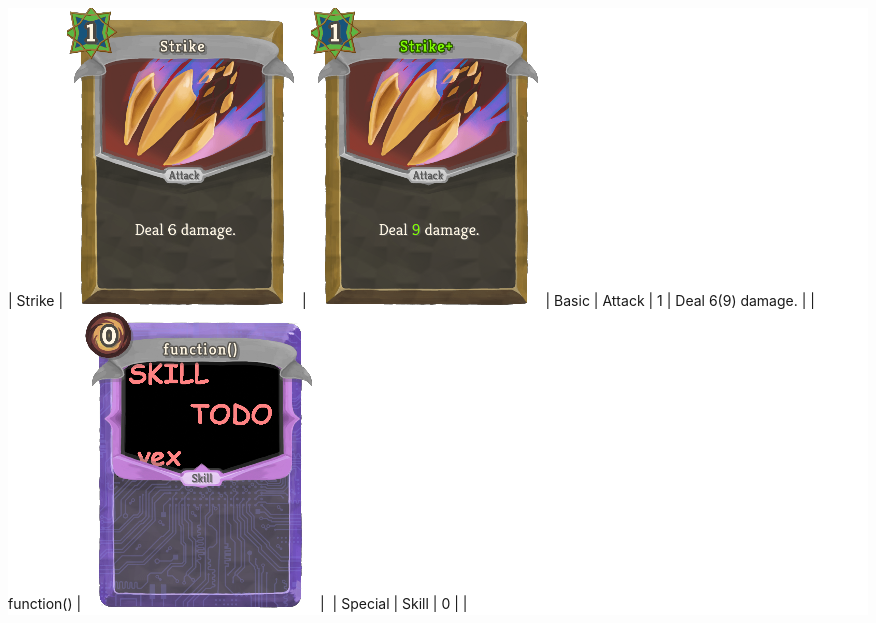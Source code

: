 | Strike | ![](small-card-images/Strike.png) | ![](small-card-images/StrikePlus.png) | Basic | Attack | 1 | Deal 6(9) damage. |
| function() | ![](small-card-images/function().png) | ![]() | Special | Skill | 0 |  |
